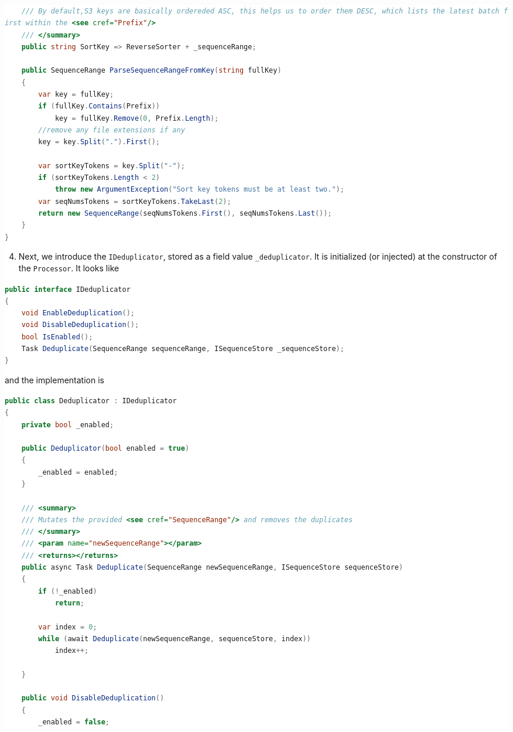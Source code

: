 ```csharp
    /// By default,S3 keys are basically ordereded ASC, this helps us to order them DESC, which lists the latest batch first within the <see cref="Prefix"/>
    /// </summary>
    public string SortKey => ReverseSorter + _sequenceRange;

    public SequenceRange ParseSequenceRangeFromKey(string fullKey)
    {
        var key = fullKey;
        if (fullKey.Contains(Prefix))
            key = fullKey.Remove(0, Prefix.Length);
        //remove any file extensions if any
        key = key.Split(".").First();

        var sortKeyTokens = key.Split("-");
        if (sortKeyTokens.Length < 2)
            throw new ArgumentException("Sort key tokens must be at least two.");
        var seqNumsTokens = sortKeyTokens.TakeLast(2);
        return new SequenceRange(seqNumsTokens.First(), seqNumsTokens.Last());
    }
}
```

4. Next, we introduce the `IDeduplicator`, stored as a field value `_deduplicator`. It is initialized (or injected) at the constructor of the `Processor`. It looks like

```csharp
public interface IDeduplicator
{
    void EnableDeduplication();
    void DisableDeduplication();
    bool IsEnabled();
    Task Deduplicate(SequenceRange sequenceRange, ISequenceStore _sequenceStore);
}
```
and the implementation is

```csharp
public class Deduplicator : IDeduplicator
{
    private bool _enabled;

    public Deduplicator(bool enabled = true)
    {
        _enabled = enabled;
    }

    /// <summary>
    /// Mutates the provided <see cref="SequenceRange"/> and removes the duplicates
    /// </summary>
    /// <param name="newSequenceRange"></param>
    /// <returns></returns>
    public async Task Deduplicate(SequenceRange newSequenceRange, ISequenceStore sequenceStore)
    {
        if (!_enabled)
            return;

        var index = 0;
        while (await Deduplicate(newSequenceRange, sequenceStore, index))
            index++;

    }

    public void DisableDeduplication()
    {
        _enabled = false;
```